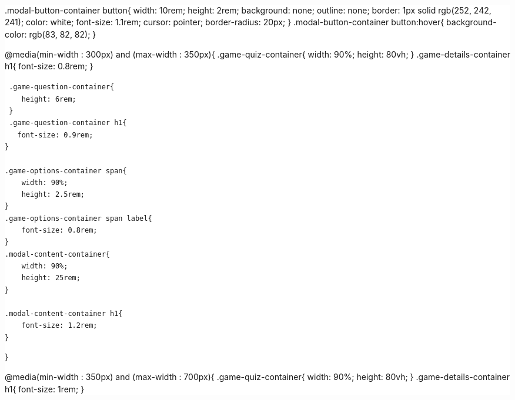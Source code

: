 .modal-button-container button{
    width: 10rem;
    height: 2rem;
    background: none;
    outline: none;
    border: 1px solid rgb(252, 242, 241);
    color: white;
    font-size: 1.1rem;
    cursor: pointer;
    border-radius: 20px;
}
.modal-button-container button:hover{
    background-color: rgb(83, 82, 82);
}

@media(min-width : 300px) and (max-width : 350px){
    .game-quiz-container{
        width: 90%;
        height: 80vh;
     }
     .game-details-container h1{
        font-size: 0.8rem;
     }

     .game-question-container{
        height: 6rem;
     }
     .game-question-container h1{
       font-size: 0.9rem;
    }

    .game-options-container span{
        width: 90%;
        height: 2.5rem;
    }
    .game-options-container span label{
        font-size: 0.8rem;
    }
    .modal-content-container{
        width: 90%;
        height: 25rem;
    }

    .modal-content-container h1{
        font-size: 1.2rem;
    }
}

@media(min-width : 350px) and (max-width : 700px){
   .game-quiz-container{
       width: 90%;
       height: 80vh;
    }
    .game-details-container h1{
        font-size: 1rem;
    }
